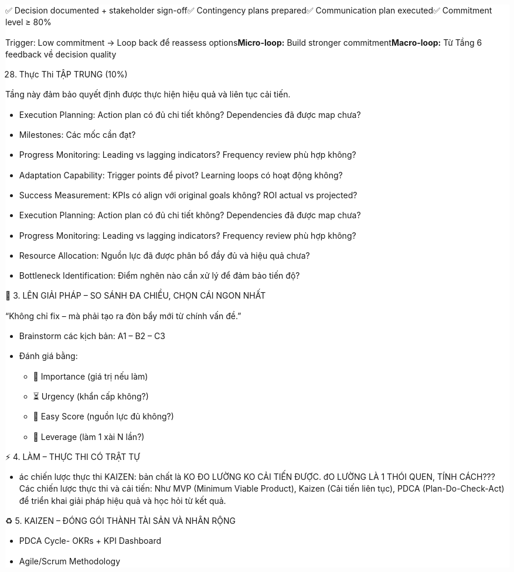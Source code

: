 
✅ Decision documented + stakeholder sign-off✅ Contingency plans prepared✅ Communication plan executed✅ Commitment level ≥ 80%

Trigger: Low commitment → Loop back để reassess options**Micro-loop:** Build stronger commitment**Macro-loop:** Từ Tầng 6 feedback về decision quality

28. Thực Thi TẬP TRUNG (10%)
    

Tầng này đảm bảo quyết định được thực hiện hiệu quả và liên tục cải tiến.

- Execution Planning: Action plan có đủ chi tiết không? Dependencies đã được map chưa?
    
- Milestones: Các mốc cần đạt?
    
- Progress Monitoring: Leading vs lagging indicators? Frequency review phù hợp không?
    
- Adaptation Capability: Trigger points để pivot? Learning loops có hoạt động không?
    
- Success Measurement: KPIs có align với original goals không? ROI actual vs projected?
    
- Execution Planning: Action plan có đủ chi tiết không? Dependencies đã được map chưa?
    
- Progress Monitoring: Leading vs lagging indicators? Frequency review phù hợp không?
    
- Resource Allocation: Nguồn lực đã được phân bổ đầy đủ và hiệu quả chưa?
    
- Bottleneck Identification: Điểm nghẽn nào cần xử lý để đảm bảo tiến độ?
    

🎯 3. LÊN GIẢI PHÁP – SO SÁNH ĐA CHIỀU, CHỌN CÁI NGON NHẤT

“Không chỉ fix – mà phải tạo ra đòn bẩy mới từ chính vấn đề.”

- Brainstorm các kịch bản: A1 – B2 – C3
    
- Đánh giá bằng:
    
    - 🎯 Importance (giá trị nếu làm)
        
    - ⏳ Urgency (khẩn cấp không?)
        
    - 💪 Easy Score (nguồn lực đủ không?)
        
    - 🔁 Leverage (làm 1 xài N lần?)
        

⚡ 4. LÀM – THỰC THI CÓ TRẬT TỰ

- ác chiến lược thực thi KAIZEN: bản chất là KO ĐO LƯỜNG KO CẢI TIẾN ĐƯỢC. đO LƯỜNG LÀ 1 THÓI QUEN, TÍNH CÁCH??? Các chiến lược thực thi và cải tiến: Như MVP (Minimum Viable Product), Kaizen (Cải tiến liên tục), PDCA (Plan-Do-Check-Act) để triển khai giải pháp hiệu quả và học hỏi từ kết quả.
    

♻️ 5. KAIZEN – ĐÓNG GÓI THÀNH TÀI SẢN VÀ NHÂN RỘNG

  

  

  

  

- PDCA Cycle- OKRs + KPI Dashboard
    
- Agile/Scrum Methodology
    
